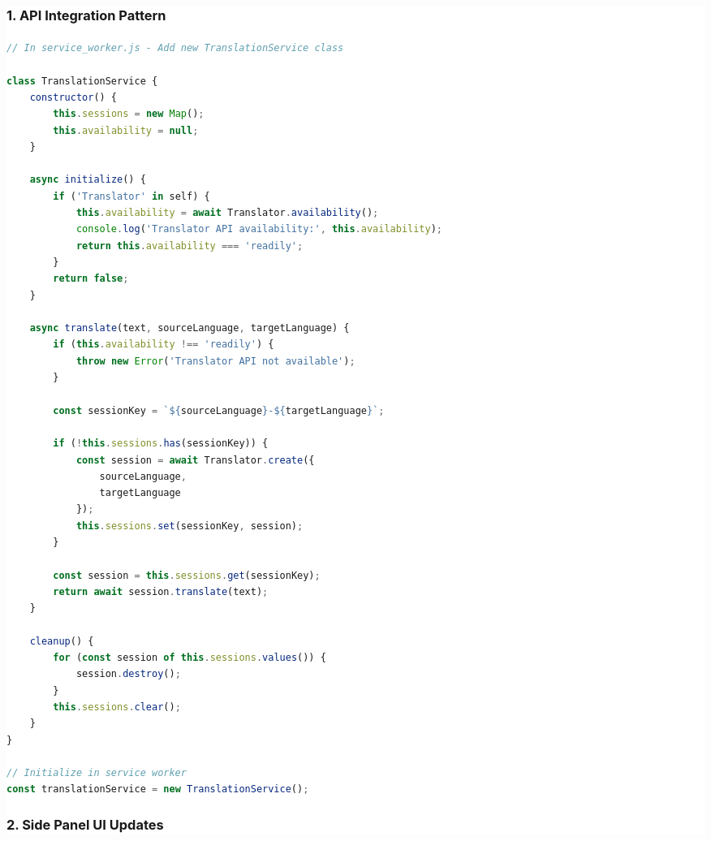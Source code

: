 ### 1. API Integration Pattern

```javascript
// In service_worker.js - Add new TranslationService class

class TranslationService {
    constructor() {
        this.sessions = new Map();
        this.availability = null;
    }

    async initialize() {
        if ('Translator' in self) {
            this.availability = await Translator.availability();
            console.log('Translator API availability:', this.availability);
            return this.availability === 'readily';
        }
        return false;
    }

    async translate(text, sourceLanguage, targetLanguage) {
        if (this.availability !== 'readily') {
            throw new Error('Translator API not available');
        }

        const sessionKey = `${sourceLanguage}-${targetLanguage}`;
        
        if (!this.sessions.has(sessionKey)) {
            const session = await Translator.create({
                sourceLanguage,
                targetLanguage
            });
            this.sessions.set(sessionKey, session);
        }

        const session = this.sessions.get(sessionKey);
        return await session.translate(text);
    }

    cleanup() {
        for (const session of this.sessions.values()) {
            session.destroy();
        }
        this.sessions.clear();
    }
}

// Initialize in service worker
const translationService = new TranslationService();
```

### 2. Side Panel UI Updates
